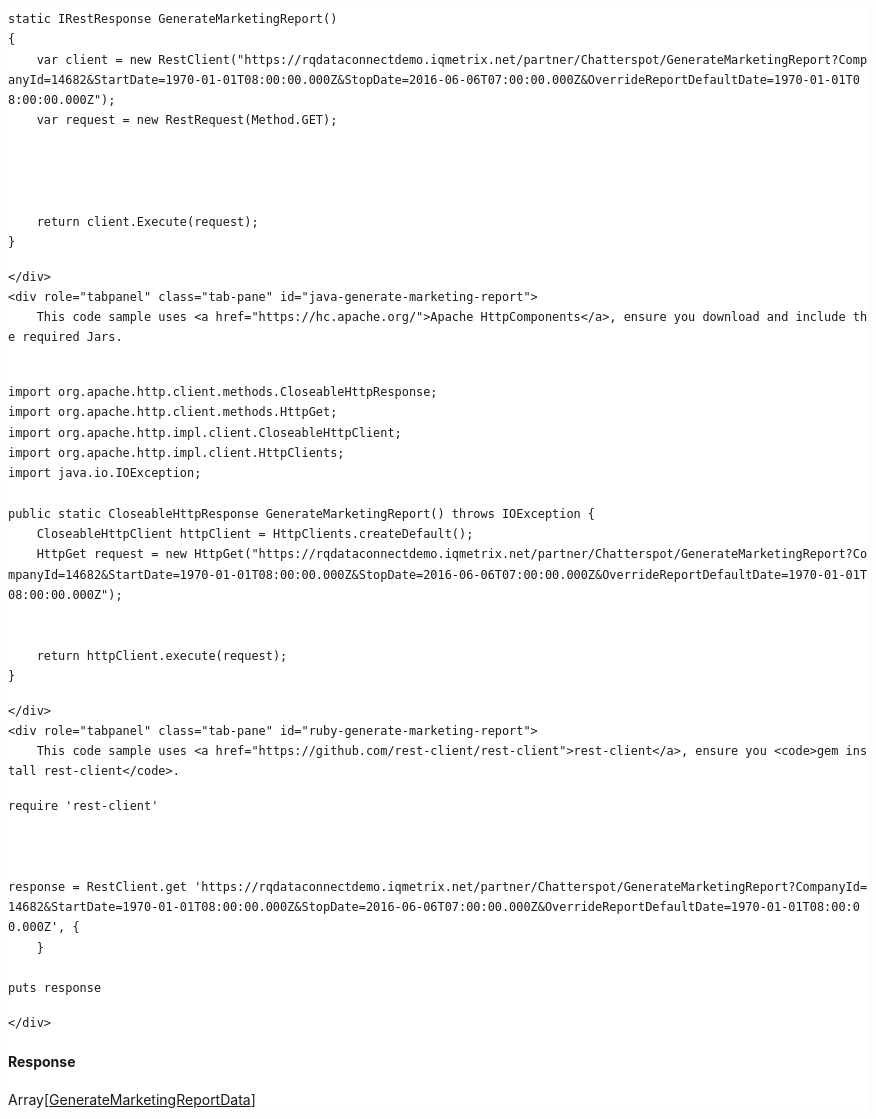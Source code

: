 <pre id="csharp-code-generate-marketing-report"><code class="language-csharp">static IRestResponse GenerateMarketingReport()
{
    var client = new RestClient("https://rqdataconnectdemo.iqmetrix.net/partner/Chatterspot/GenerateMarketingReport?CompanyId=14682&StartDate=1970-01-01T08:00:00.000Z&StopDate=2016-06-06T07:00:00.000Z&OverrideReportDefaultDate=1970-01-01T08:00:00.000Z");
    var request = new RestRequest(Method.GET);
     

    

    return client.Execute(request);
}</code></pre>
    </div>
    <div role="tabpanel" class="tab-pane" id="java-generate-marketing-report">
        This code sample uses <a href="https://hc.apache.org/">Apache HttpComponents</a>, ensure you download and include the required Jars.
<pre id="java-code-generate-marketing-report"><code class="language-java">
import org.apache.http.client.methods.CloseableHttpResponse;
import org.apache.http.client.methods.HttpGet;
import org.apache.http.impl.client.CloseableHttpClient;
import org.apache.http.impl.client.HttpClients;
import java.io.IOException;

public static CloseableHttpResponse GenerateMarketingReport() throws IOException {
    CloseableHttpClient httpClient = HttpClients.createDefault();
    HttpGet request = new HttpGet("https://rqdataconnectdemo.iqmetrix.net/partner/Chatterspot/GenerateMarketingReport?CompanyId=14682&StartDate=1970-01-01T08:00:00.000Z&StopDate=2016-06-06T07:00:00.000Z&OverrideReportDefaultDate=1970-01-01T08:00:00.000Z");
     
    
    return httpClient.execute(request);
}</code></pre>
    </div>
    <div role="tabpanel" class="tab-pane" id="ruby-generate-marketing-report">
        This code sample uses <a href="https://github.com/rest-client/rest-client">rest-client</a>, ensure you <code>gem install rest-client</code>.
<pre id="ruby-code-generate-marketing-report"><code class="language-ruby">require 'rest-client'



response = RestClient.get 'https://rqdataconnectdemo.iqmetrix.net/partner/Chatterspot/GenerateMarketingReport?CompanyId=14682&StartDate=1970-01-01T08:00:00.000Z&StopDate=2016-06-06T07:00:00.000Z&OverrideReportDefaultDate=1970-01-01T08:00:00.000Z', {
    } 

puts response</code></pre>
    </div>
</div>
<h4>Response</h4>


    
        


    
<p>Array[<a href='#generatemarketingreportdata'>GenerateMarketingReportData</a>]</p>           
    
